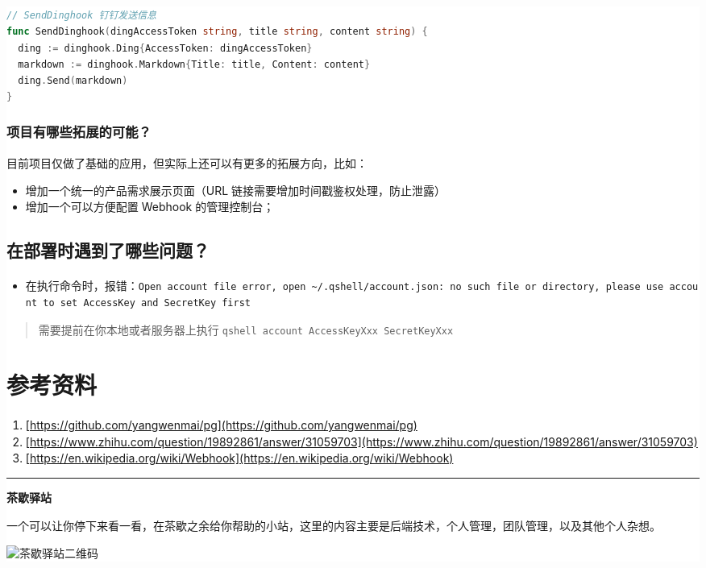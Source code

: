 ```go
// SendDinghook 钉钉发送信息
func SendDinghook(dingAccessToken string, title string, content string) {
  ding := dinghook.Ding{AccessToken: dingAccessToken}
  markdown := dinghook.Markdown{Title: title, Content: content}
  ding.Send(markdown)
}
```

### 项目有哪些拓展的可能？

目前项目仅做了基础的应用，但实际上还可以有更多的拓展方向，比如：

* 增加一个统一的产品需求展示页面（URL 链接需要增加时间戳鉴权处理，防止泄露）
* 增加一个可以方便配置 Webhook 的管理控制台；

## 在部署时遇到了哪些问题？

- 在执行命令时，报错：`Open account file error, open ~/.qshell/account.json: no such file or directory, please use account to set AccessKey and SecretKey first`

>需要提前在你本地或者服务器上执行 `qshell account AccessKeyXxx SecretKeyXxx`

# 参考资料

1. [https://github.com/yangwenmai/pg](https://github.com/yangwenmai/pg)
2. [https://www.zhihu.com/question/19892861/answer/31059703](https://www.zhihu.com/question/19892861/answer/31059703)
3. [https://en.wikipedia.org/wiki/Webhook](https://en.wikipedia.org/wiki/Webhook)

----

**茶歇驿站**

一个可以让你停下来看一看，在茶歇之余给你帮助的小站，这里的内容主要是后端技术，个人管理，团队管理，以及其他个人杂想。

![茶歇驿站二维码](http://oqos7hrvp.bkt.clouddn.com/blog/tech_tea.jpg)
